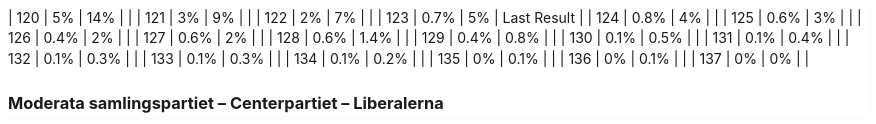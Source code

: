 | 120 | 5% | 14% |  |
| 121 | 3% | 9% |  |
| 122 | 2% | 7% |  |
| 123 | 0.7% | 5% | Last Result |
| 124 | 0.8% | 4% |  |
| 125 | 0.6% | 3% |  |
| 126 | 0.4% | 2% |  |
| 127 | 0.6% | 2% |  |
| 128 | 0.6% | 1.4% |  |
| 129 | 0.4% | 0.8% |  |
| 130 | 0.1% | 0.5% |  |
| 131 | 0.1% | 0.4% |  |
| 132 | 0.1% | 0.3% |  |
| 133 | 0.1% | 0.3% |  |
| 134 | 0.1% | 0.2% |  |
| 135 | 0% | 0.1% |  |
| 136 | 0% | 0.1% |  |
| 137 | 0% | 0% |  |

### Moderata samlingspartiet – Centerpartiet – Liberalerna
